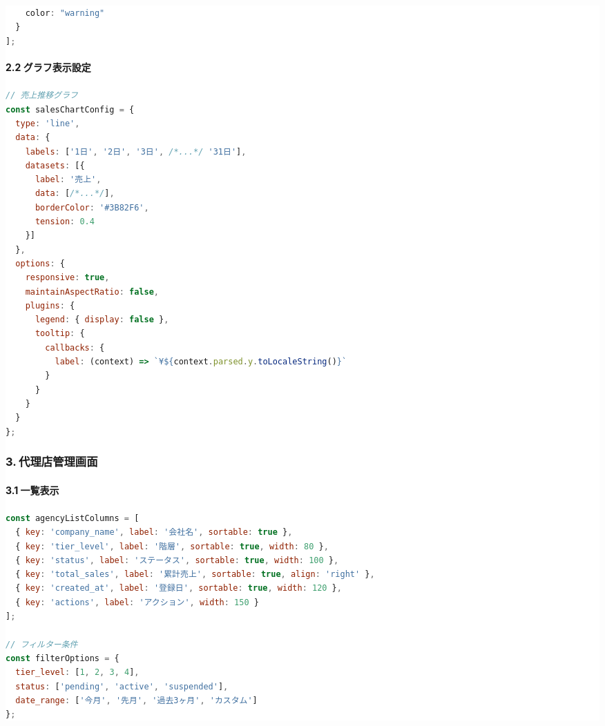 ```javascript
    color: "warning"
  }
];
```

#### 2.2 グラフ表示設定
```javascript
// 売上推移グラフ
const salesChartConfig = {
  type: 'line',
  data: {
    labels: ['1日', '2日', '3日', /*...*/ '31日'],
    datasets: [{
      label: '売上',
      data: [/*...*/],
      borderColor: '#3B82F6',
      tension: 0.4
    }]
  },
  options: {
    responsive: true,
    maintainAspectRatio: false,
    plugins: {
      legend: { display: false },
      tooltip: {
        callbacks: {
          label: (context) => `¥${context.parsed.y.toLocaleString()}`
        }
      }
    }
  }
};
```

### 3. 代理店管理画面

#### 3.1 一覧表示
```javascript
const agencyListColumns = [
  { key: 'company_name', label: '会社名', sortable: true },
  { key: 'tier_level', label: '階層', sortable: true, width: 80 },
  { key: 'status', label: 'ステータス', sortable: true, width: 100 },
  { key: 'total_sales', label: '累計売上', sortable: true, align: 'right' },
  { key: 'created_at', label: '登録日', sortable: true, width: 120 },
  { key: 'actions', label: 'アクション', width: 150 }
];

// フィルター条件
const filterOptions = {
  tier_level: [1, 2, 3, 4],
  status: ['pending', 'active', 'suspended'],
  date_range: ['今月', '先月', '過去3ヶ月', 'カスタム']
};
```
